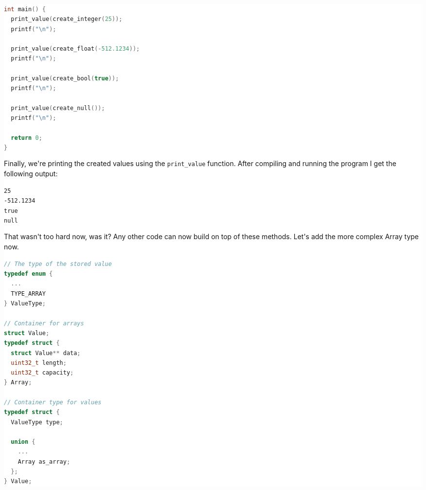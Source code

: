 ```c
int main() {
  print_value(create_integer(25));
  printf("\n");

  print_value(create_float(-512.1234));
  printf("\n");

  print_value(create_bool(true));
  printf("\n");

  print_value(create_null());
  printf("\n");

  return 0;
}
```

Finally, we're printing the created values using the `print_value` function.
After compiling and running the program I get the following output:

```
25
-512.1234
true
null
```

That wasn't too hard now, was it?
Any other code can now build on top of these methods.
Let's add the more complex Array type now.

```c
// The type of the stored value
typedef enum {
  ...
  TYPE_ARRAY
} ValueType;

// Container for arrays
struct Value;
typedef struct {
  struct Value** data;
  uint32_t length;
  uint32_t capacity;
} Array;

// Container type for values
typedef struct {
  ValueType type;

  union {
    ...
    Array as_array;
  };
} Value;
```
